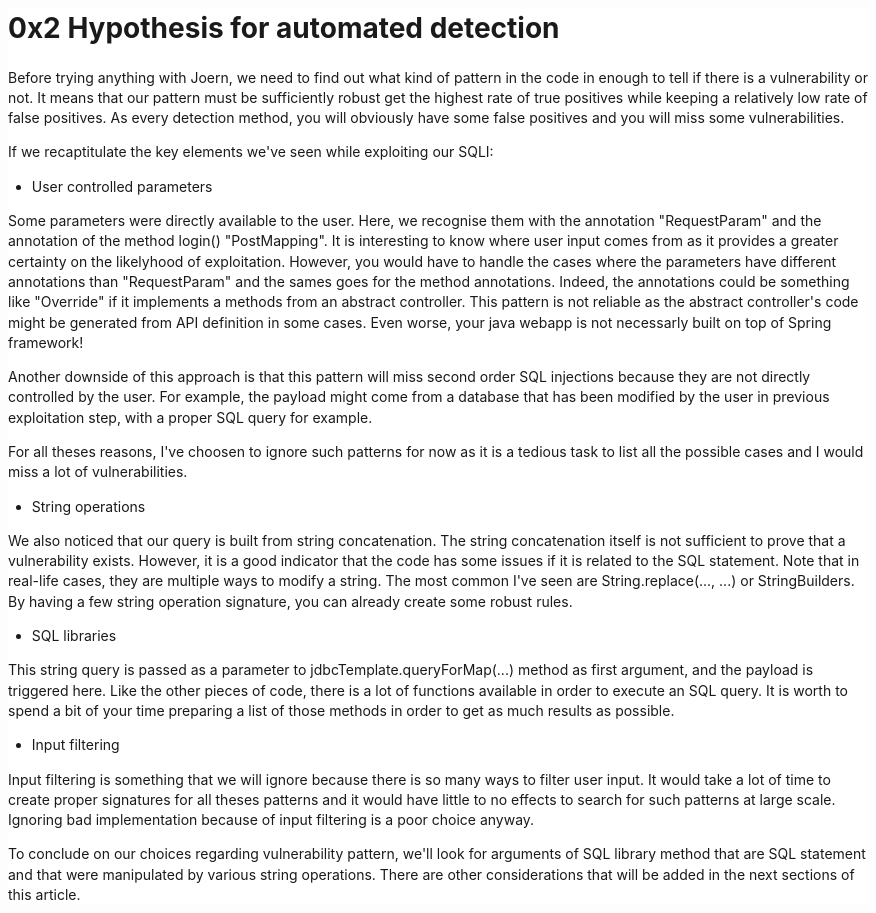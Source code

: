 # 0x2 Hypothesis for automated detection

Before trying anything with Joern, we need to find out what kind of pattern in the code in enough to tell if there is a vulnerability or not. It means that our pattern must be sufficiently robust get the highest rate of true positives while keeping a relatively low rate of false positives. As every detection method, you will obviously have some false positives and you will miss some vulnerabilities.

If we recaptitulate the key elements we've seen while exploiting our SQLI:

- User controlled parameters

Some parameters were directly available to the user. Here, we recognise them with the annotation "RequestParam" and the annotation of the method login() "PostMapping". It is interesting to know where user input comes from as it provides a greater certainty on the likelyhood of exploitation. However, you would have to handle the cases where the parameters have different annotations than "RequestParam" and the sames goes for the method annotations. Indeed, the annotations could be something like "Override" if it implements a methods from an abstract controller. This pattern is not reliable as the abstract controller's code might be generated from API definition in some cases. Even worse, your java webapp is not necessarly built on top of Spring framework!

Another downside of this approach is that this pattern will miss second order SQL injections because they are not directly controlled by the user. For example, the payload might come from a database that has been modified by the user in previous exploitation step, with a proper SQL query for example.

For all theses reasons, I've choosen to ignore such patterns for now as it is a tedious task to list all the possible cases and I would miss a lot of vulnerabilities.

- String operations

We also noticed that our query is built from string concatenation. The string concatenation itself is not sufficient to prove that a vulnerability exists. However, it is a good indicator that the code has some issues if it is related to the SQL statement. Note that in real-life cases, they are multiple ways to modify a string. The most common I've seen are String.replace(..., ...) or StringBuilders. By having a few string operation signature, you can already create some robust rules.

- SQL libraries

This string query is passed as a parameter to jdbcTemplate.queryForMap(...) method as first argument, and the payload is triggered here. Like the other pieces of code, there is a lot of functions available in order to execute an SQL query. It is worth to spend a bit of your time preparing a list of those methods in order to get as much results as possible.


- Input filtering

Input filtering is something that we will ignore because there is so many ways to filter user input. It would take a lot of time to create proper signatures for all theses patterns and it would have little to no effects to search for such patterns at large scale. Ignoring bad implementation because of input filtering is a poor choice anyway.

To conclude on our choices regarding vulnerability pattern, we'll look for arguments of SQL library method that are SQL statement and that were manipulated by various string operations. There are other considerations that will be added in the next sections of this article.
